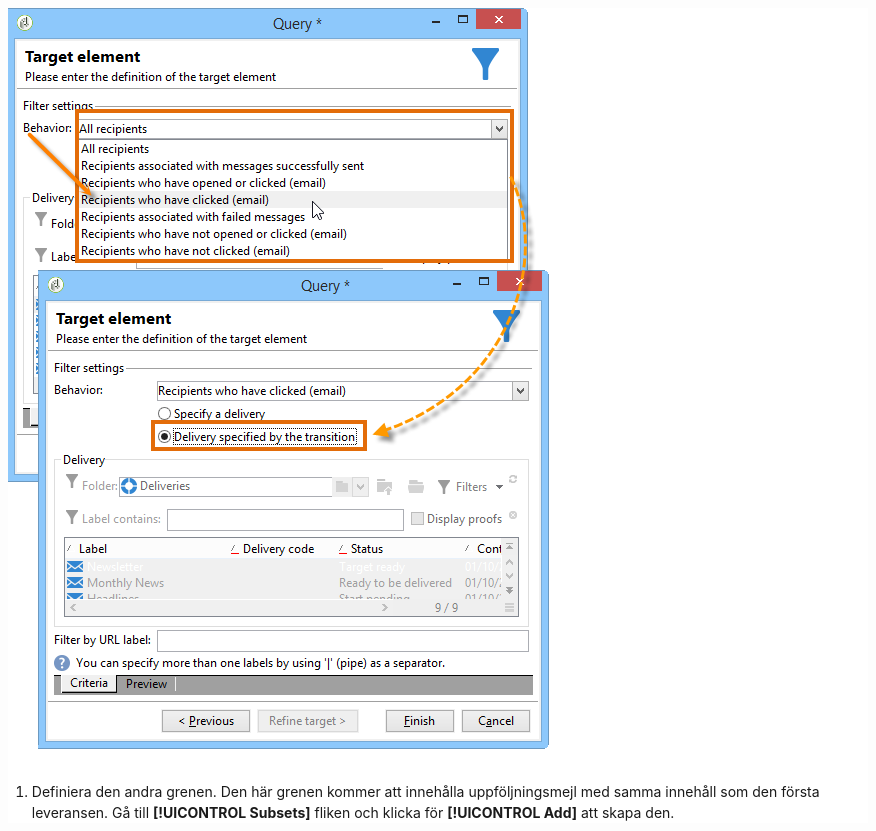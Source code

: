    ![](assets/query_editor_ex_08.png)

1. Definiera den andra grenen. Den här grenen kommer att innehålla uppföljningsmejl med samma innehåll som den första leveransen. Gå till **[!UICONTROL Subsets]** fliken och klicka för **[!UICONTROL Add]** att skapa den.
